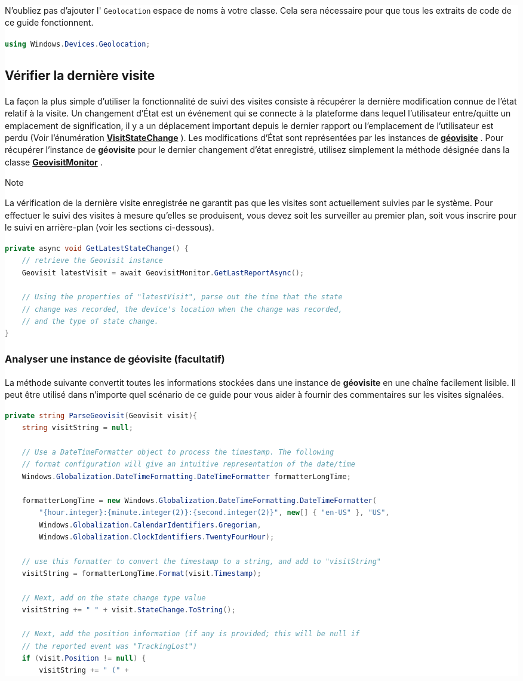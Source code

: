 N’oubliez pas d’ajouter l' `Geolocation` espace de noms à votre classe. Cela sera nécessaire pour que tous les extraits de code de ce guide fonctionnent.

```csharp
using Windows.Devices.Geolocation;
```

## <a name="check-the-latest-visit"></a>Vérifier la dernière visite
La façon la plus simple d’utiliser la fonctionnalité de suivi des visites consiste à récupérer la dernière modification connue de l’état relatif à la visite. Un changement d’État est un événement qui se connecte à la plateforme dans lequel l’utilisateur entre/quitte un emplacement de signification, il y a un déplacement important depuis le dernier rapport ou l’emplacement de l’utilisateur est perdu (Voir l’énumération **[VisitStateChange](/uwp/api/windows.devices.geolocation.visitstatechange)** ). Les modifications d’État sont représentées par les instances de **[géovisite](/uwp/api/windows.devices.geolocation.geovisit)** . Pour récupérer l’instance de **géovisite** pour le dernier changement d’état enregistré, utilisez simplement la méthode désignée dans la classe **[GeovisitMonitor](/uwp/api/windows.devices.geolocation.geovisitmonitor)** .

> [!NOTE]
> La vérification de la dernière visite enregistrée ne garantit pas que les visites sont actuellement suivies par le système. Pour effectuer le suivi des visites à mesure qu’elles se produisent, vous devez soit les surveiller au premier plan, soit vous inscrire pour le suivi en arrière-plan (voir les sections ci-dessous).

```csharp
private async void GetLatestStateChange() {
    // retrieve the Geovisit instance
    Geovisit latestVisit = await GeovisitMonitor.GetLastReportAsync();

    // Using the properties of "latestVisit", parse out the time that the state 
    // change was recorded, the device's location when the change was recorded,
    // and the type of state change.
}
```

### <a name="parse-a-geovisit-instance-optional"></a>Analyser une instance de géovisite (facultatif)
La méthode suivante convertit toutes les informations stockées dans une instance de **géovisite** en une chaîne facilement lisible. Il peut être utilisé dans n’importe quel scénario de ce guide pour vous aider à fournir des commentaires sur les visites signalées.

```csharp
private string ParseGeovisit(Geovisit visit){
    string visitString = null;

    // Use a DateTimeFormatter object to process the timestamp. The following
    // format configuration will give an intuitive representation of the date/time
    Windows.Globalization.DateTimeFormatting.DateTimeFormatter formatterLongTime;
    
    formatterLongTime = new Windows.Globalization.DateTimeFormatting.DateTimeFormatter(
        "{hour.integer}:{minute.integer(2)}:{second.integer(2)}", new[] { "en-US" }, "US", 
        Windows.Globalization.CalendarIdentifiers.Gregorian, 
        Windows.Globalization.ClockIdentifiers.TwentyFourHour);
    
    // use this formatter to convert the timestamp to a string, and add to "visitString"
    visitString = formatterLongTime.Format(visit.Timestamp);

    // Next, add on the state change type value
    visitString += " " + visit.StateChange.ToString();

    // Next, add the position information (if any is provided; this will be null if 
    // the reported event was "TrackingLost")
    if (visit.Position != null) {
        visitString += " (" +
```